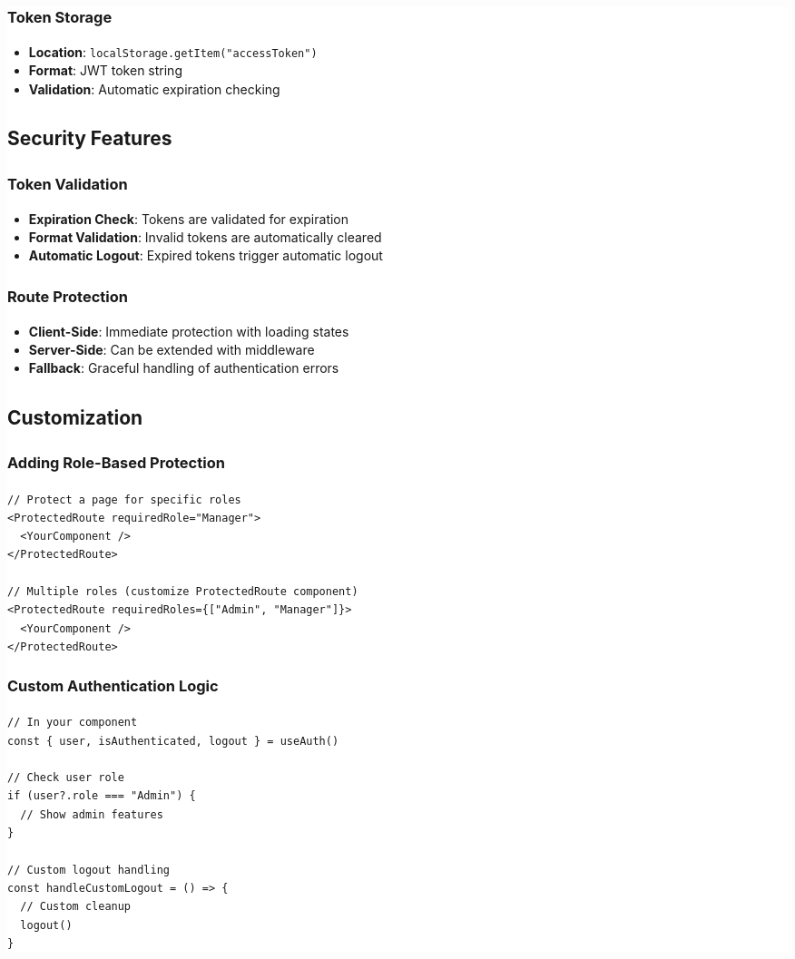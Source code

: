### Token Storage
- **Location**: `localStorage.getItem("accessToken")`
- **Format**: JWT token string
- **Validation**: Automatic expiration checking

## Security Features

### Token Validation
- **Expiration Check**: Tokens are validated for expiration
- **Format Validation**: Invalid tokens are automatically cleared
- **Automatic Logout**: Expired tokens trigger automatic logout

### Route Protection
- **Client-Side**: Immediate protection with loading states
- **Server-Side**: Can be extended with middleware
- **Fallback**: Graceful handling of authentication errors

## Customization

### Adding Role-Based Protection
```tsx
// Protect a page for specific roles
<ProtectedRoute requiredRole="Manager">
  <YourComponent />
</ProtectedRoute>

// Multiple roles (customize ProtectedRoute component)
<ProtectedRoute requiredRoles={["Admin", "Manager"]}>
  <YourComponent />
</ProtectedRoute>
```

### Custom Authentication Logic
```tsx
// In your component
const { user, isAuthenticated, logout } = useAuth()

// Check user role
if (user?.role === "Admin") {
  // Show admin features
}

// Custom logout handling
const handleCustomLogout = () => {
  // Custom cleanup
  logout()
}
```
